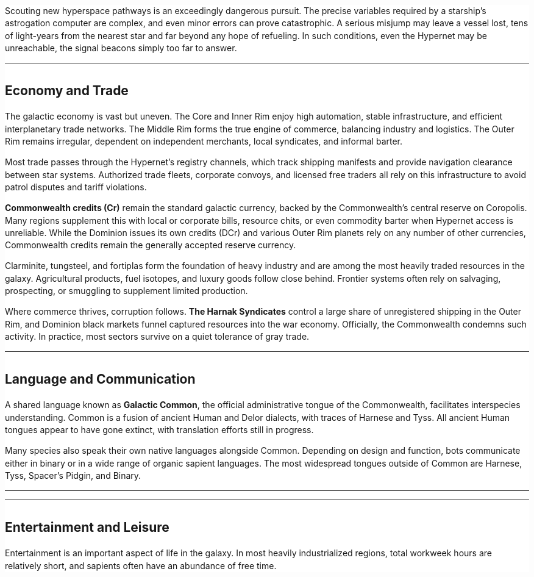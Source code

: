 Scouting new hyperspace pathways is an exceedingly dangerous pursuit. The precise variables required by a starship’s astrogation computer are complex, and even minor errors can prove catastrophic. A serious misjump may leave a vessel lost, tens of light-years from the nearest star and far beyond any hope of refueling. In such conditions, even the Hypernet may be unreachable, the signal beacons simply too far to answer.

---

## Economy and Trade
The galactic economy is vast but uneven. The Core and Inner Rim enjoy high automation, stable infrastructure, and efficient interplanetary trade networks. The Middle Rim forms the true engine of commerce, balancing industry and logistics. The Outer Rim remains irregular, dependent on independent merchants, local syndicates, and informal barter.

Most trade passes through the Hypernet’s registry channels, which track shipping manifests and provide navigation clearance between star systems. Authorized trade fleets, corporate convoys, and licensed free traders all rely on this infrastructure to avoid patrol disputes and tariff violations.

**Commonwealth credits (Cr)** remain the standard galactic currency, backed by the Commonwealth’s central reserve on Coropolis. Many regions supplement this with local or corporate bills, resource chits, or even commodity barter when Hypernet access is unreliable. While the Dominion issues its own credits (DCr) and various Outer Rim planets rely on any number of other currencies, Commonwealth credits remain the generally accepted reserve currency.

Clarminite, tungsteel, and fortiplas form the foundation of heavy industry and are among the most heavily traded resources in the galaxy. Agricultural products, fuel isotopes, and luxury goods follow close behind. Frontier systems often rely on salvaging, prospecting, or smuggling to supplement limited production.

Where commerce thrives, corruption follows. **The Harnak Syndicates** control a large share of unregistered shipping in the Outer Rim, and Dominion black markets funnel captured resources into the war economy. Officially, the Commonwealth condemns such activity. In practice, most sectors survive on a quiet tolerance of gray trade.

---

## Language and Communication
A shared language known as **Galactic Common**, the official administrative tongue of the Commonwealth, facilitates interspecies understanding. Common is a fusion of ancient Human and Delor dialects, with traces of Harnese and Tyss. All ancient Human tongues appear to have gone extinct, with translation efforts still in progress.

Many species also speak their own native languages alongside Common. Depending on design and function, bots communicate either in binary or in a wide range of organic sapient languages. The most widespread tongues outside of Common are Harnese, Tyss, Spacer’s Pidgin, and Binary.

---
---

## Entertainment and Leisure
Entertainment is an important aspect of life in the galaxy. In most heavily industrialized regions, total workweek hours are relatively short, and sapients often have an abundance of free time.
